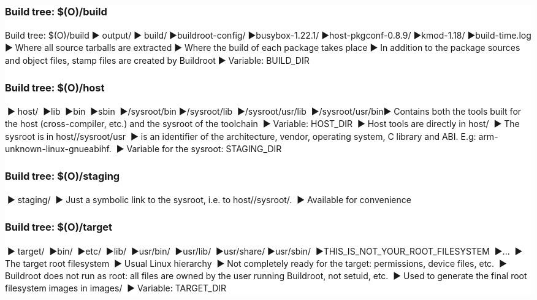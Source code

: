 ### Build tree: $(O)/build

Build tree: $(O)/build
▶ output/
	▶ build/
		▶buildroot-config/
		▶busybox-1.22.1/
		▶host-pkgconf-0.8.9/
		▶kmod-1.18/
		▶build-time.log
▶ Where all source tarballs are extracted
▶ Where the build of each package takes place
▶ In addition to the package sources and object files, stamp files are created by
Buildroot
▶ Variable: BUILD_DIR

### Build tree: $(O)/host

​	▶ host/
​		▶lib
​		▶bin
​		▶sbin
​		▶<tuple>/sysroot/bin
​		▶<tuple>/sysroot/lib
​		▶<tuple>/sysroot/usr/lib
​		▶<tuple>/sysroot/usr/bin
​	▶ Contains both the tools built for the host (cross-compiler, etc.) and the sysroot of
the toolchain
​	▶ Variable: HOST_DIR
​	▶ Host tools are directly in host/
​	▶ The sysroot is in host/<tuple>/sysroot/usr
​	▶ <tuple> is an identifier of the architecture, vendor, operating system, C library and
ABI. E.g: arm-unknown-linux-gnueabihf.
​	▶ Variable for the sysroot: STAGING_DIR

### Build tree: $(O)/staging

​	▶ staging/
​	▶ Just a symbolic link to the sysroot, i.e. to host/<tuple>/sysroot/.
​	▶ Available for convenience

### Build tree: $(O)/target

​	▶ target/
​		▶bin/
​		▶etc/
​		▶lib/
​		▶usr/bin/
​		▶usr/lib/
​		▶usr/share/
​		▶usr/sbin/
​	▶THIS_IS_NOT_YOUR_ROOT_FILESYSTEM
​	▶...
​	▶ The target root filesystem
​	▶ Usual Linux hierarchy
​	▶ Not completely ready for the target: permissions, device files, etc.
​	▶ Buildroot does not run as root: all files are owned by the user running Buildroot, not
setuid, etc.
​	▶ Used to generate the final root filesystem images in images/
​	▶ Variable: TARGET_DIR
